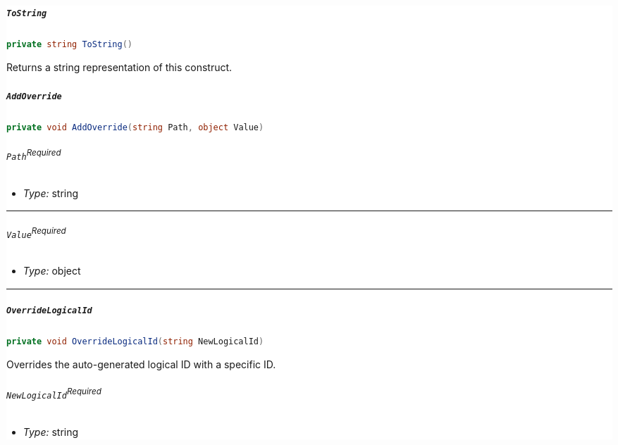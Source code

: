
##### `ToString` <a name="ToString" id="rhizo-co-terraform-provider-oci.dataOciDataSafeAuditProfileAvailableAuditVolumes.DataOciDataSafeAuditProfileAvailableAuditVolumes.toString"></a>

```csharp
private string ToString()
```

Returns a string representation of this construct.

##### `AddOverride` <a name="AddOverride" id="rhizo-co-terraform-provider-oci.dataOciDataSafeAuditProfileAvailableAuditVolumes.DataOciDataSafeAuditProfileAvailableAuditVolumes.addOverride"></a>

```csharp
private void AddOverride(string Path, object Value)
```

###### `Path`<sup>Required</sup> <a name="Path" id="rhizo-co-terraform-provider-oci.dataOciDataSafeAuditProfileAvailableAuditVolumes.DataOciDataSafeAuditProfileAvailableAuditVolumes.addOverride.parameter.path"></a>

- *Type:* string

---

###### `Value`<sup>Required</sup> <a name="Value" id="rhizo-co-terraform-provider-oci.dataOciDataSafeAuditProfileAvailableAuditVolumes.DataOciDataSafeAuditProfileAvailableAuditVolumes.addOverride.parameter.value"></a>

- *Type:* object

---

##### `OverrideLogicalId` <a name="OverrideLogicalId" id="rhizo-co-terraform-provider-oci.dataOciDataSafeAuditProfileAvailableAuditVolumes.DataOciDataSafeAuditProfileAvailableAuditVolumes.overrideLogicalId"></a>

```csharp
private void OverrideLogicalId(string NewLogicalId)
```

Overrides the auto-generated logical ID with a specific ID.

###### `NewLogicalId`<sup>Required</sup> <a name="NewLogicalId" id="rhizo-co-terraform-provider-oci.dataOciDataSafeAuditProfileAvailableAuditVolumes.DataOciDataSafeAuditProfileAvailableAuditVolumes.overrideLogicalId.parameter.newLogicalId"></a>

- *Type:* string
